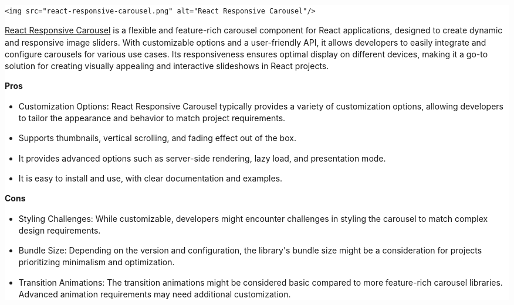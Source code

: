     <img src="react-responsive-carousel.png" alt="React Responsive Carousel"/>
</figure>

<a href="http://react-responsive-carousel.js.org/" rel="nofollow">React Responsive Carousel</a> is a flexible and feature-rich carousel component for React applications, designed to create dynamic and responsive image sliders. With customizable options and a user-friendly API, it allows developers to easily integrate and configure carousels for various use cases. Its responsiveness ensures optimal display on different devices, making it a go-to solution for creating visually appealing and interactive slideshows in React projects.

**Pros**

- Customization Options: React Responsive Carousel typically provides a variety of customization options, allowing developers to tailor the appearance and behavior to match project requirements.

- Supports thumbnails, vertical scrolling, and fading effect out of the box.

- It provides advanced options such as server-side rendering, lazy load, and presentation mode.

- It is easy to install and use, with clear documentation and examples.

**Cons**

- Styling Challenges: While customizable, developers might encounter challenges in styling the carousel to match complex design requirements.


- Bundle Size: Depending on the version and configuration, the library's bundle size might be a consideration for projects prioritizing minimalism and optimization.

- Transition Animations: The transition animations might be considered basic compared to more feature-rich carousel libraries. Advanced animation requirements may need additional customization.
